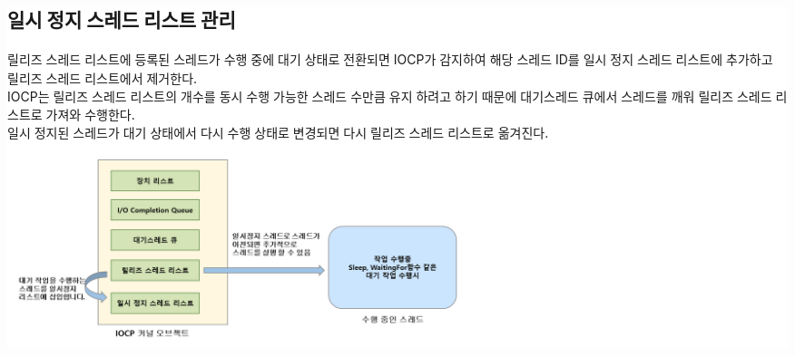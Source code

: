
## 일시 정지 스레드 리스트 관리

릴리즈 스레드 리스트에 등록된 스레드가 수행 중에 대기 상태로 전환되면 IOCP가 감지하여 해당 스레드 ID를 일시 정지 스레드 리스트에 추가하고 릴리즈 스레드 리스트에서 제거한다.   
IOCP는 릴리즈 스레드 리스트의 개수를 동시 수행 가능한 스레드 수만큼 유지 하려고 하기 때문에 대기스레드 큐에서 스레드를 깨워 릴리즈 스레드 리스트로 가져와 수행한다.   
일시 정지된 스레드가 대기 상태에서 다시 수행 상태로 변경되면 다시 릴리즈 스레드 리스트로 옮겨진다.

<img src="../Images/IOCP_introduce/PauseThread.png" width="500"/> 



